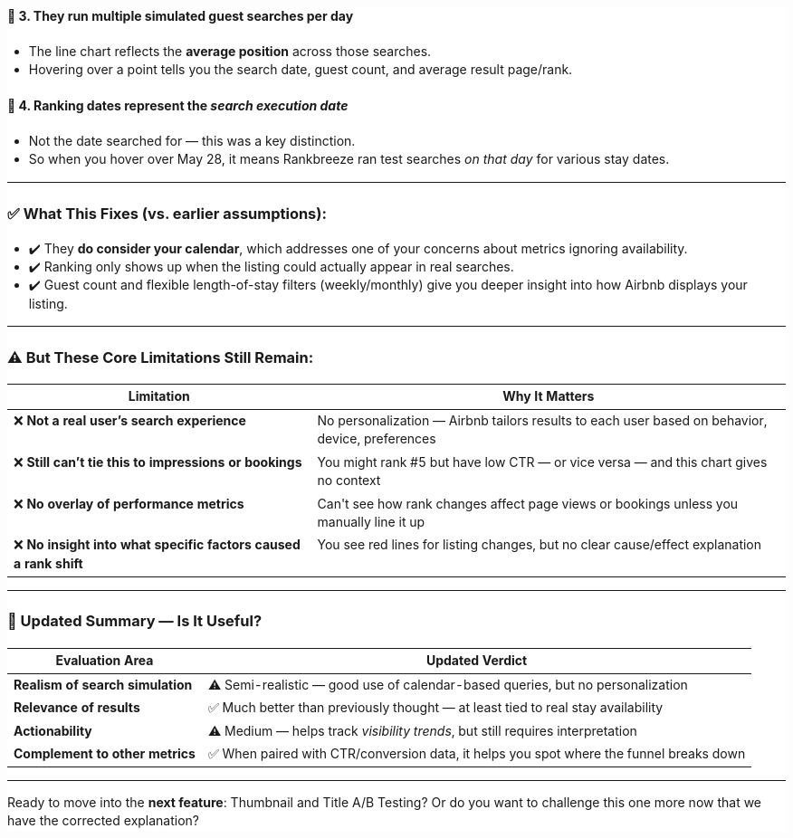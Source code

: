 #### 🔹 3. **They run multiple simulated guest searches per day**

- The line chart reflects the **average position** across those searches.
- Hovering over a point tells you the search date, guest count, and average result page/rank.

#### 🔹 4. **Ranking dates represent the _search execution date_**

- Not the date searched for — this was a key distinction.
- So when you hover over May 28, it means Rankbreeze ran test searches _on that day_ for various stay dates.

---

### ✅ What This Fixes (vs. earlier assumptions):

- ✔️ They **do consider your calendar**, which addresses one of your concerns about metrics ignoring availability.
- ✔️ Ranking only shows up when the listing could actually appear in real searches.
- ✔️ Guest count and flexible length-of-stay filters (weekly/monthly) give you deeper insight into how Airbnb displays your listing.

---

### ⚠️ But These Core Limitations Still Remain:

| Limitation                                                       | Why It Matters                                                                                  |
| ---------------------------------------------------------------- | ----------------------------------------------------------------------------------------------- |
| ❌ **Not a real user’s search experience**                       | No personalization — Airbnb tailors results to each user based on behavior, device, preferences |
| ❌ **Still can’t tie this to impressions or bookings**           | You might rank #5 but have low CTR — or vice versa — and this chart gives no context            |
| ❌ **No overlay of performance metrics**                         | Can't see how rank changes affect page views or bookings unless you manually line it up         |
| ❌ **No insight into what specific factors caused a rank shift** | You see red lines for listing changes, but no clear cause/effect explanation                    |

---

### 🧠 Updated Summary — Is It Useful?

| Evaluation Area                  | Updated Verdict                                                                         |
| -------------------------------- | --------------------------------------------------------------------------------------- |
| **Realism of search simulation** | ⚠️ Semi-realistic — good use of calendar-based queries, but no personalization          |
| **Relevance of results**         | ✅ Much better than previously thought — at least tied to real stay availability        |
| **Actionability**                | ⚠️ Medium — helps track _visibility trends_, but still requires interpretation          |
| **Complement to other metrics**  | ✅ When paired with CTR/conversion data, it helps you spot where the funnel breaks down |

---

Ready to move into the **next feature**: Thumbnail and Title A/B Testing? Or do you want to challenge this one more now that we have the corrected explanation?
